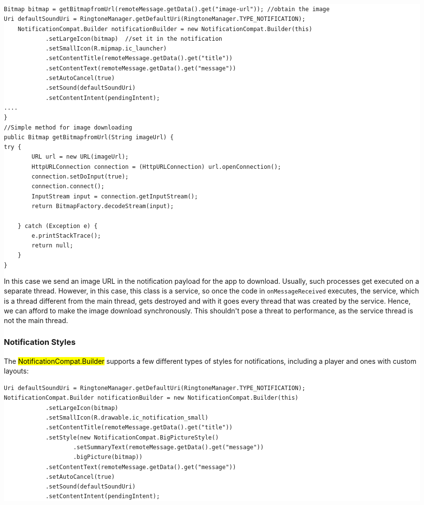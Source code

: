 ```
Bitmap bitmap = getBitmapfromUrl(remoteMessage.getData().get("image-url")); //obtain the image
Uri defaultSoundUri = RingtoneManager.getDefaultUri(RingtoneManager.TYPE_NOTIFICATION);
	NotificationCompat.Builder notificationBuilder = new NotificationCompat.Builder(this)
		    .setLargeIcon(bitmap)  //set it in the notification
			.setSmallIcon(R.mipmap.ic_launcher)
			.setContentTitle(remoteMessage.getData().get("title"))
			.setContentText(remoteMessage.getData().get("message"))
			.setAutoCancel(true)
			.setSound(defaultSoundUri)
			.setContentIntent(pendingIntent);
....
} 
//Simple method for image downloading
public Bitmap getBitmapfromUrl(String imageUrl) {
try {
		URL url = new URL(imageUrl);
		HttpURLConnection connection = (HttpURLConnection) url.openConnection();
		connection.setDoInput(true);
		connection.connect();
		InputStream input = connection.getInputStream();
		return BitmapFactory.decodeStream(input);

	} catch (Exception e) {
		e.printStackTrace();
		return null;
	}
} 
```
In this case we send an image URL in the notification payload for the app to download. Usually, such processes get executed on a separate thread. However, in this case, this class is a service, so once the code in `onMessageReceived` executes, the service, which is a thread different from the main thread, gets destroyed and with it goes every thread that was created by the service. Hence, we can afford to make the image download synchronously. This shouldn't pose a threat to performance, as the service thread is not the main thread.

### Notification Styles

The <mark>NotificationCompat.Builder</mark> supports a few different types of styles for notifications, including a player and ones with custom layouts:

```
Uri defaultSoundUri = RingtoneManager.getDefaultUri(RingtoneManager.TYPE_NOTIFICATION);
NotificationCompat.Builder notificationBuilder = new NotificationCompat.Builder(this)
			.setLargeIcon(bitmap)
			.setSmallIcon(R.drawable.ic_notification_small)
			.setContentTitle(remoteMessage.getData().get("title"))
		    .setStyle(new NotificationCompat.BigPictureStyle()
					.setSummaryText(remoteMessage.getData().get("message"))
					.bigPicture(bitmap))
			.setContentText(remoteMessage.getData().get("message"))
			.setAutoCancel(true)
			.setSound(defaultSoundUri)
			.setContentIntent(pendingIntent);
```
